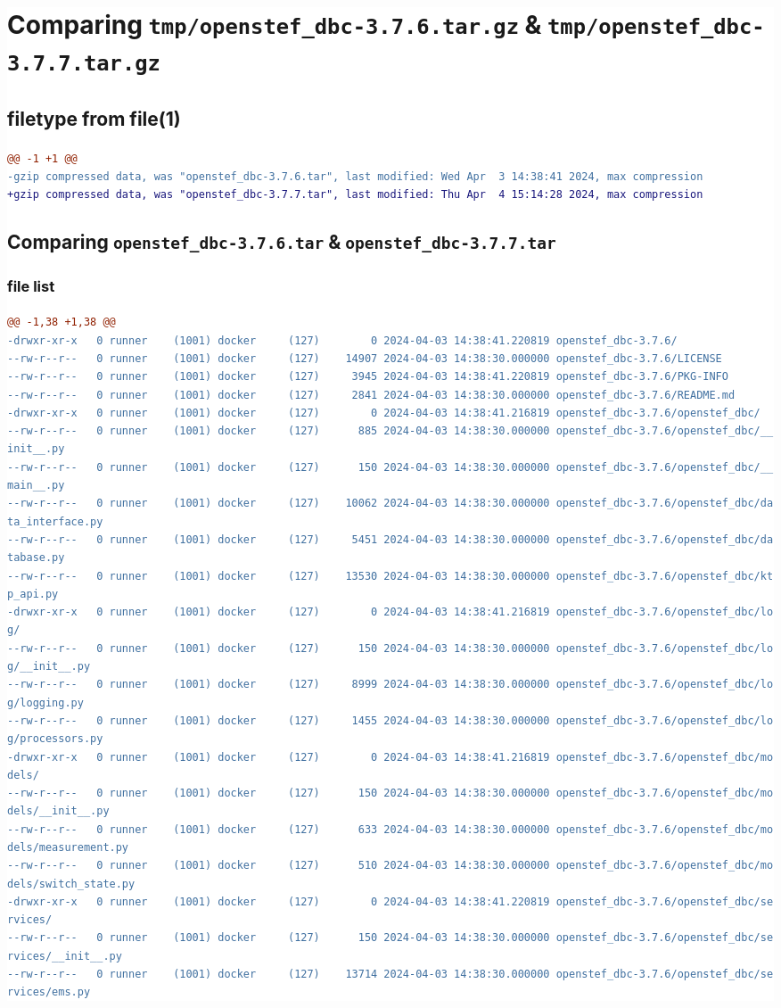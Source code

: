 # Comparing `tmp/openstef_dbc-3.7.6.tar.gz` & `tmp/openstef_dbc-3.7.7.tar.gz`

## filetype from file(1)

```diff
@@ -1 +1 @@
-gzip compressed data, was "openstef_dbc-3.7.6.tar", last modified: Wed Apr  3 14:38:41 2024, max compression
+gzip compressed data, was "openstef_dbc-3.7.7.tar", last modified: Thu Apr  4 15:14:28 2024, max compression
```

## Comparing `openstef_dbc-3.7.6.tar` & `openstef_dbc-3.7.7.tar`

### file list

```diff
@@ -1,38 +1,38 @@
-drwxr-xr-x   0 runner    (1001) docker     (127)        0 2024-04-03 14:38:41.220819 openstef_dbc-3.7.6/
--rw-r--r--   0 runner    (1001) docker     (127)    14907 2024-04-03 14:38:30.000000 openstef_dbc-3.7.6/LICENSE
--rw-r--r--   0 runner    (1001) docker     (127)     3945 2024-04-03 14:38:41.220819 openstef_dbc-3.7.6/PKG-INFO
--rw-r--r--   0 runner    (1001) docker     (127)     2841 2024-04-03 14:38:30.000000 openstef_dbc-3.7.6/README.md
-drwxr-xr-x   0 runner    (1001) docker     (127)        0 2024-04-03 14:38:41.216819 openstef_dbc-3.7.6/openstef_dbc/
--rw-r--r--   0 runner    (1001) docker     (127)      885 2024-04-03 14:38:30.000000 openstef_dbc-3.7.6/openstef_dbc/__init__.py
--rw-r--r--   0 runner    (1001) docker     (127)      150 2024-04-03 14:38:30.000000 openstef_dbc-3.7.6/openstef_dbc/__main__.py
--rw-r--r--   0 runner    (1001) docker     (127)    10062 2024-04-03 14:38:30.000000 openstef_dbc-3.7.6/openstef_dbc/data_interface.py
--rw-r--r--   0 runner    (1001) docker     (127)     5451 2024-04-03 14:38:30.000000 openstef_dbc-3.7.6/openstef_dbc/database.py
--rw-r--r--   0 runner    (1001) docker     (127)    13530 2024-04-03 14:38:30.000000 openstef_dbc-3.7.6/openstef_dbc/ktp_api.py
-drwxr-xr-x   0 runner    (1001) docker     (127)        0 2024-04-03 14:38:41.216819 openstef_dbc-3.7.6/openstef_dbc/log/
--rw-r--r--   0 runner    (1001) docker     (127)      150 2024-04-03 14:38:30.000000 openstef_dbc-3.7.6/openstef_dbc/log/__init__.py
--rw-r--r--   0 runner    (1001) docker     (127)     8999 2024-04-03 14:38:30.000000 openstef_dbc-3.7.6/openstef_dbc/log/logging.py
--rw-r--r--   0 runner    (1001) docker     (127)     1455 2024-04-03 14:38:30.000000 openstef_dbc-3.7.6/openstef_dbc/log/processors.py
-drwxr-xr-x   0 runner    (1001) docker     (127)        0 2024-04-03 14:38:41.216819 openstef_dbc-3.7.6/openstef_dbc/models/
--rw-r--r--   0 runner    (1001) docker     (127)      150 2024-04-03 14:38:30.000000 openstef_dbc-3.7.6/openstef_dbc/models/__init__.py
--rw-r--r--   0 runner    (1001) docker     (127)      633 2024-04-03 14:38:30.000000 openstef_dbc-3.7.6/openstef_dbc/models/measurement.py
--rw-r--r--   0 runner    (1001) docker     (127)      510 2024-04-03 14:38:30.000000 openstef_dbc-3.7.6/openstef_dbc/models/switch_state.py
-drwxr-xr-x   0 runner    (1001) docker     (127)        0 2024-04-03 14:38:41.220819 openstef_dbc-3.7.6/openstef_dbc/services/
--rw-r--r--   0 runner    (1001) docker     (127)      150 2024-04-03 14:38:30.000000 openstef_dbc-3.7.6/openstef_dbc/services/__init__.py
--rw-r--r--   0 runner    (1001) docker     (127)    13714 2024-04-03 14:38:30.000000 openstef_dbc-3.7.6/openstef_dbc/services/ems.py
```